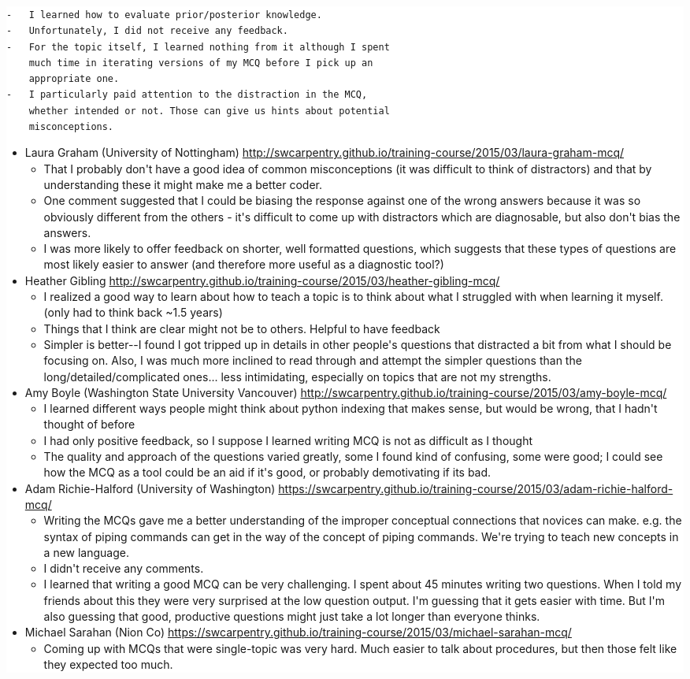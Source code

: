     -   I learned how to evaluate prior/posterior knowledge.
    -   Unfortunately, I did not receive any feedback.
    -   For the topic itself, I learned nothing from it although I spent
        much time in iterating versions of my MCQ before I pick up an
        appropriate one.
    -   I particularly paid attention to the distraction in the MCQ,
        whether intended or not. Those can give us hints about potential
        misconceptions.
-   Laura Graham (University of Nottingham)
    <http://swcarpentry.github.io/training-course/2015/03/laura-graham-mcq/>
    -   That I probably don't have a good idea of common misconceptions
        (it was difficult to think of distractors) and that by
        understanding these it might make me a better coder.
    -   One comment suggested that I could be biasing the response
        against one of the wrong answers because it was so obviously
        different from the others - it's difficult to come up with
        distractors which are diagnosable, but also don't bias the
        answers.
    -   I was more likely to offer feedback on shorter, well formatted
        questions, which suggests that these types of questions are most
        likely easier to answer (and therefore more useful as a
        diagnostic tool?)
-   Heather Gibling
    <http://swcarpentry.github.io/training-course/2015/03/heather-gibling-mcq/>
    -   I realized a good way to learn about how to teach a topic is to
        think about what I struggled with when learning it myself. (only
        had to think back ~1.5 years)
    -   Things that I think are clear might not be to others. Helpful to
        have feedback
    -   Simpler is better--I found I got tripped up in details in other
        people's questions that distracted a bit from what I should be
        focusing on. Also, I was much more inclined to read through and
        attempt the simpler questions than the long/detailed/complicated
        ones... less intimidating, especially on topics that are not my
        strengths.
-   Amy Boyle (Washington State University Vancouver)
    <http://swcarpentry.github.io/training-course/2015/03/amy-boyle-mcq/>
    -   I learned different ways people might think about python
        indexing that makes sense, but would be wrong, that I hadn't
        thought of before
    -   I had only positive feedback, so I suppose I learned writing MCQ
        is not as difficult as I thought
    -   The quality and approach of the questions varied greatly, some I
        found kind of confusing, some were good; I could see how the MCQ
        as a tool could be an aid if it's good, or probably demotivating
        if its bad.
-   Adam Richie-Halford (University of Washington)
    <https://swcarpentry.github.io/training-course/2015/03/adam-richie-halford-mcq/>
    -   Writing the MCQs gave me a better understanding of the improper
        conceptual connections that novices can make. e.g. the syntax of
        piping commands can get in the way of the concept of piping
        commands. We're trying to teach new concepts in a new language.
    -   I didn't receive any comments.
    -   I learned that writing a good MCQ can be very challenging. I
        spent about 45 minutes writing two questions. When I told my
        friends about this they were very surprised at the low question
        output. I'm guessing that it gets easier with time. But I'm also
        guessing that good, productive questions might just take a lot
        longer than everyone thinks.
-   Michael Sarahan (Nion Co)
    <https://swcarpentry.github.io/training-course/2015/03/michael-sarahan-mcq/>
    -   Coming up with MCQs that were single-topic was very hard. Much
        easier to talk about procedures, but then those felt like they
        expected too much.
